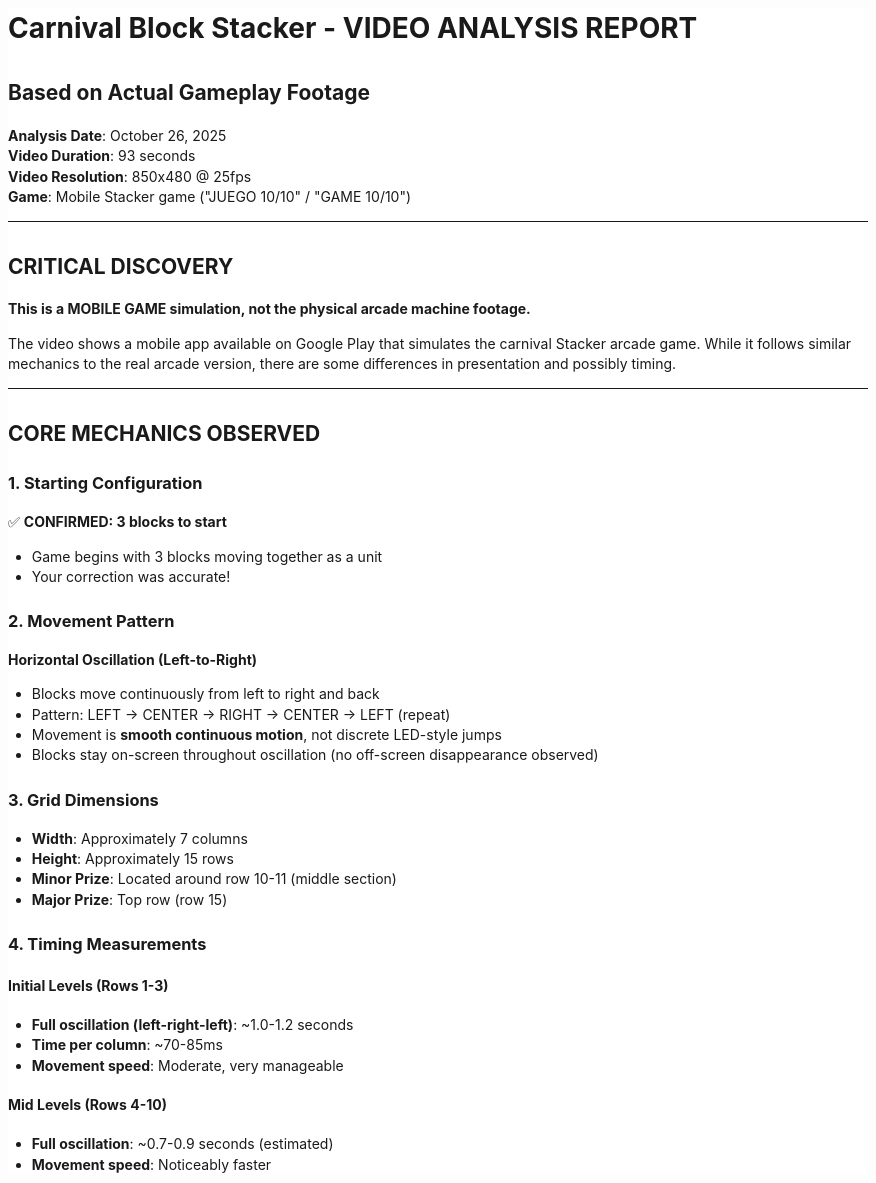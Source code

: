 # Carnival Block Stacker - VIDEO ANALYSIS REPORT
## Based on Actual Gameplay Footage

**Analysis Date**: October 26, 2025  
**Video Duration**: 93 seconds  
**Video Resolution**: 850x480 @ 25fps  
**Game**: Mobile Stacker game ("JUEGO 10/10" / "GAME 10/10")

---

## CRITICAL DISCOVERY

**This is a MOBILE GAME simulation, not the physical arcade machine footage.**

The video shows a mobile app available on Google Play that simulates the carnival Stacker arcade game. While it follows similar mechanics to the real arcade version, there are some differences in presentation and possibly timing.

---

## CORE MECHANICS OBSERVED

### 1. Starting Configuration
✅ **CONFIRMED: 3 blocks to start**
- Game begins with 3 blocks moving together as a unit
- Your correction was accurate!

### 2. Movement Pattern
**Horizontal Oscillation (Left-to-Right)**
- Blocks move continuously from left to right and back
- Pattern: LEFT → CENTER → RIGHT → CENTER → LEFT (repeat)
- Movement is **smooth continuous motion**, not discrete LED-style jumps
- Blocks stay on-screen throughout oscillation (no off-screen disappearance observed)

### 3. Grid Dimensions
- **Width**: Approximately 7 columns
- **Height**: Approximately 15 rows
- **Minor Prize**: Located around row 10-11 (middle section)
- **Major Prize**: Top row (row 15)

### 4. Timing Measurements

#### **Initial Levels (Rows 1-3)**
- **Full oscillation (left-right-left)**: ~1.0-1.2 seconds
- **Time per column**: ~70-85ms
- **Movement speed**: Moderate, very manageable

#### **Mid Levels (Rows 4-10)**
- **Full oscillation**: ~0.7-0.9 seconds (estimated)
- **Movement speed**: Noticeably faster
